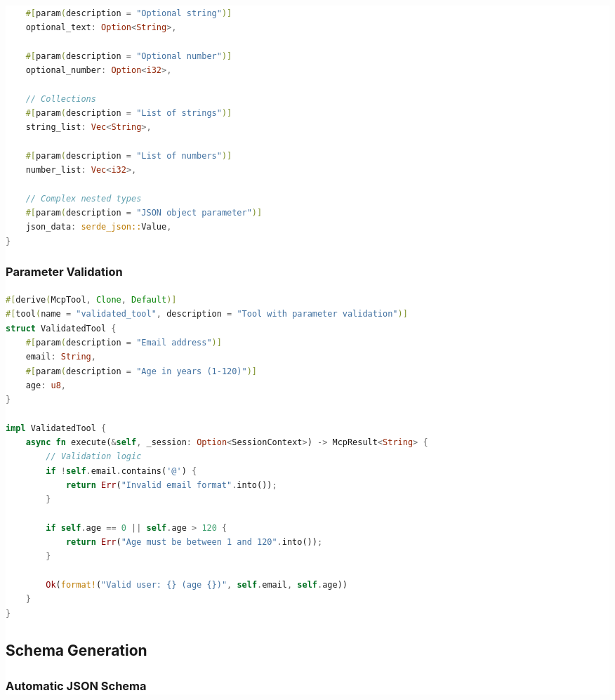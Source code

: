 ```rust
    #[param(description = "Optional string")]
    optional_text: Option<String>,
    
    #[param(description = "Optional number")]
    optional_number: Option<i32>,
    
    // Collections
    #[param(description = "List of strings")]
    string_list: Vec<String>,
    
    #[param(description = "List of numbers")]
    number_list: Vec<i32>,
    
    // Complex nested types
    #[param(description = "JSON object parameter")]
    json_data: serde_json::Value,
}
```

### Parameter Validation

```rust
#[derive(McpTool, Clone, Default)]
#[tool(name = "validated_tool", description = "Tool with parameter validation")]
struct ValidatedTool {
    #[param(description = "Email address")]
    email: String,
    #[param(description = "Age in years (1-120)")]
    age: u8,
}

impl ValidatedTool {
    async fn execute(&self, _session: Option<SessionContext>) -> McpResult<String> {
        // Validation logic
        if !self.email.contains('@') {
            return Err("Invalid email format".into());
        }
        
        if self.age == 0 || self.age > 120 {
            return Err("Age must be between 1 and 120".into());
        }
        
        Ok(format!("Valid user: {} (age {})", self.email, self.age))
    }
}
```

## Schema Generation

### Automatic JSON Schema
